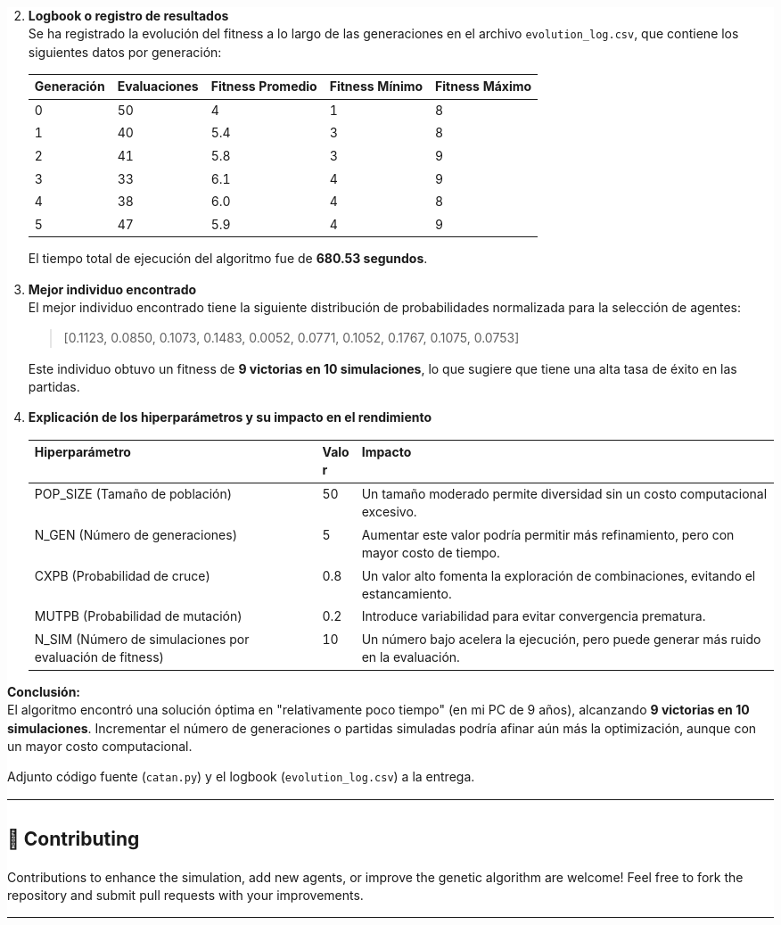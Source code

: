 2. **Logbook o registro de resultados**  
   Se ha registrado la evolución del fitness a lo largo de las generaciones en el archivo `evolution_log.csv`, que contiene los siguientes datos por generación:

   | Generación | Evaluaciones | Fitness Promedio | Fitness Mínimo | Fitness Máximo |
   |------------|--------------|------------------|----------------|----------------|
   | 0          | 50           | 4                | 1              | 8              |
   | 1          | 40           | 5.4              | 3              | 8              |
   | 2          | 41           | 5.8              | 3              | 9              |
   | 3          | 33           | 6.1              | 4              | 9              |
   | 4          | 38           | 6.0              | 4              | 8              |
   | 5          | 47           | 5.9              | 4              | 9              |

   El tiempo total de ejecución del algoritmo fue de **680.53 segundos**.

3. **Mejor individuo encontrado**  
   El mejor individuo encontrado tiene la siguiente distribución de probabilidades normalizada para la selección de agentes:

   > [0.1123, 0.0850, 0.1073, 0.1483, 0.0052, 0.0771, 0.1052, 0.1767, 0.1075, 0.0753]

   Este individuo obtuvo un fitness de **9 victorias en 10 simulaciones**, lo que sugiere que tiene una alta tasa de éxito en las partidas.

4. **Explicación de los hiperparámetros y su impacto en el rendimiento**

   | Hiperparámetro                              | Valor | Impacto                                                                 |
   |---------------------------------------------|-------|-------------------------------------------------------------------------|
   | POP_SIZE (Tamaño de población)              | 50    | Un tamaño moderado permite diversidad sin un costo computacional excesivo. |
   | N_GEN (Número de generaciones)              | 5     | Aumentar este valor podría permitir más refinamiento, pero con mayor costo de tiempo. |
   | CXPB (Probabilidad de cruce)                | 0.8   | Un valor alto fomenta la exploración de combinaciones, evitando el estancamiento. |
   | MUTPB (Probabilidad de mutación)            | 0.2   | Introduce variabilidad para evitar convergencia prematura.               |
   | N_SIM (Número de simulaciones por evaluación de fitness) | 10    | Un número bajo acelera la ejecución, pero puede generar más ruido en la evaluación.  |

**Conclusión:**  
El algoritmo encontró una solución óptima en "relativamente poco tiempo" (en mi PC de 9 años), alcanzando **9 victorias en 10 simulaciones**. Incrementar el número de generaciones o partidas simuladas podría afinar aún más la optimización, aunque con un mayor costo computacional.

Adjunto código fuente (`catan.py`) y el logbook (`evolution_log.csv`) a la entrega.

---

## 🤝 Contributing

Contributions to enhance the simulation, add new agents, or improve the genetic algorithm are welcome! Feel free to fork the repository and submit pull requests with your improvements.

---